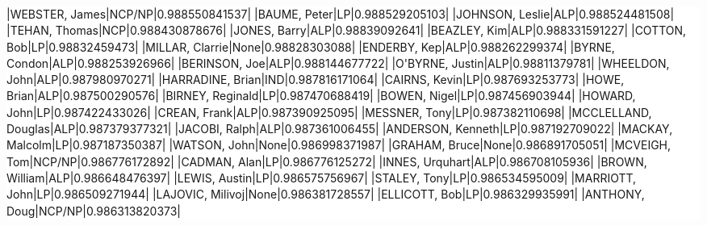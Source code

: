 |WEBSTER, James|NCP/NP|0.988550841537|
|BAUME, Peter|LP|0.988529205103|
|JOHNSON, Leslie|ALP|0.988524481508|
|TEHAN, Thomas|NCP|0.988430878676|
|JONES, Barry|ALP|0.98839092641|
|BEAZLEY, Kim|ALP|0.988331591227|
|COTTON, Bob|LP|0.98832459473|
|MILLAR, Clarrie|None|0.98828303088|
|ENDERBY, Kep|ALP|0.988262299374|
|BYRNE, Condon|ALP|0.988253926966|
|BERINSON, Joe|ALP|0.988144677722|
|O'BYRNE, Justin|ALP|0.98811379781|
|WHEELDON, John|ALP|0.987980970271|
|HARRADINE, Brian|IND|0.987816171064|
|CAIRNS, Kevin|LP|0.987693253773|
|HOWE, Brian|ALP|0.987500290576|
|BIRNEY, Reginald|LP|0.987470688419|
|BOWEN, Nigel|LP|0.987456903944|
|HOWARD, John|LP|0.987422433026|
|CREAN, Frank|ALP|0.987390925095|
|MESSNER, Tony|LP|0.987382110698|
|MCCLELLAND, Douglas|ALP|0.987379377321|
|JACOBI, Ralph|ALP|0.987361006455|
|ANDERSON, Kenneth|LP|0.987192709022|
|MACKAY, Malcolm|LP|0.987187350387|
|WATSON, John|None|0.986998371987|
|GRAHAM, Bruce|None|0.986891705051|
|MCVEIGH, Tom|NCP/NP|0.986776172892|
|CADMAN, Alan|LP|0.986776125272|
|INNES, Urquhart|ALP|0.986708105936|
|BROWN, William|ALP|0.986648476397|
|LEWIS, Austin|LP|0.986575756967|
|STALEY, Tony|LP|0.986534595009|
|MARRIOTT, John|LP|0.986509271944|
|LAJOVIC, Milivoj|None|0.986381728557|
|ELLICOTT, Bob|LP|0.986329935991|
|ANTHONY, Doug|NCP/NP|0.986313820373|